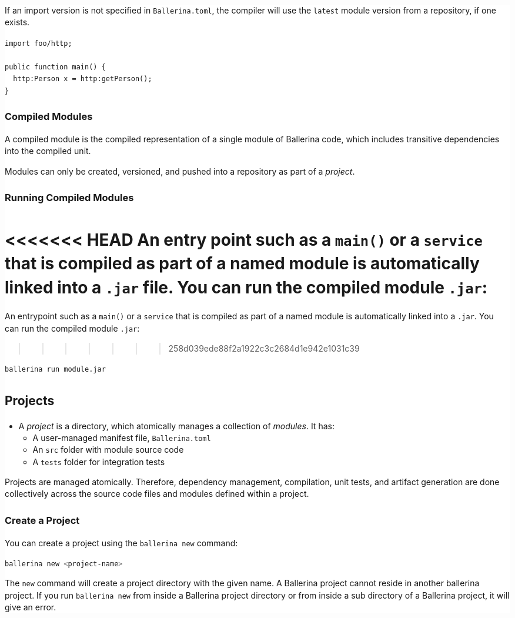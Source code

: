 If an import version is not specified in `Ballerina.toml`, the compiler will use the `latest` module version from a 
repository, if one exists.

```ballerina
import foo/http;

public function main() {
  http:Person x = http:getPerson();
}
```

### Compiled Modules
A compiled module is the compiled representation of a single module of Ballerina code, which includes transitive 
dependencies into the compiled unit.

Modules can only be created, versioned, and pushed into a repository as part of a *project*.

### Running Compiled Modules
<<<<<<< HEAD
An entry point such as a `main()` or a `service` that is compiled as part of a named module is automatically linked 
into a `.jar` file. You can run the compiled module `.jar`:
=======
An entrypoint such as a `main()` or a `service` that is compiled as part of a named module is automatically linked 
into a `.jar`. You can run the compiled module `.jar`:
>>>>>>> 258d039ede88f2a1922c3c2684d1e942e1031c39

```bash
ballerina run module.jar
```

## Projects
* A *project* is a directory, which atomically manages a collection of *modules*. It has:
  * A user-managed manifest file, `Ballerina.toml`
  * An `src` folder with module source code
  * A `tests` folder for integration tests

Projects are managed atomically. Therefore, dependency management, compilation, unit tests, and artifact generation are done 
collectively across the source code files and modules defined within a project.

### Create a Project
You can create a project using the `ballerina new` command:

```bash
ballerina new <project-name>
```

The `new` command will create a project directory with the given name. A Ballerina project cannot reside in another 
ballerina project. If you run `ballerina new` from inside a Ballerina project directory or from inside a sub directory of a Ballerina project,
it will give an error.

